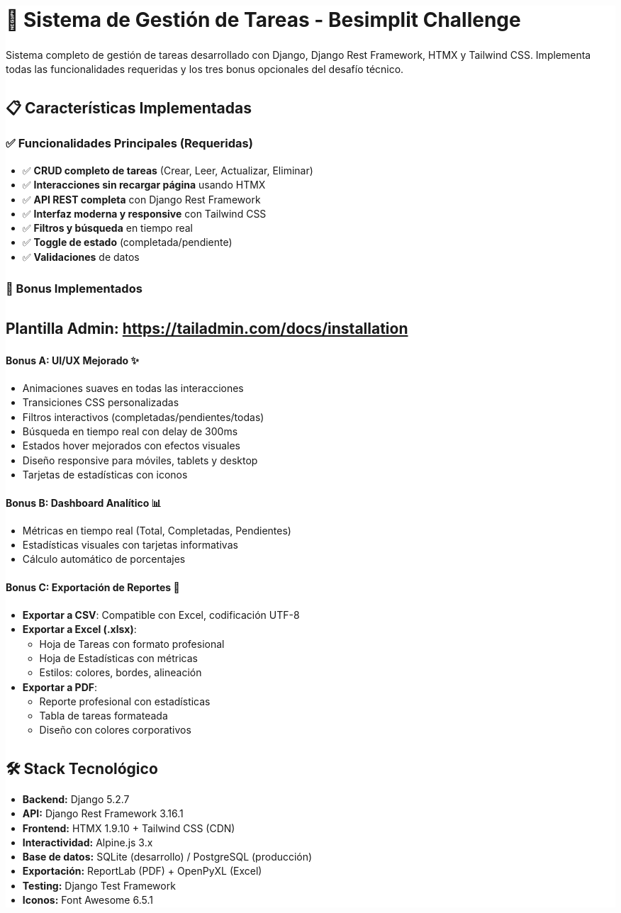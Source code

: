 # 🚀 Sistema de Gestión de Tareas - Besimplit Challenge

Sistema completo de gestión de tareas desarrollado con Django, Django Rest Framework, HTMX y Tailwind CSS. Implementa todas las funcionalidades requeridas y los tres bonus opcionales del desafío técnico.

## 📋 Características Implementadas

### ✅ Funcionalidades Principales (Requeridas)
- ✅ **CRUD completo de tareas** (Crear, Leer, Actualizar, Eliminar)
- ✅ **Interacciones sin recargar página** usando HTMX
- ✅ **API REST completa** con Django Rest Framework
- ✅ **Interfaz moderna y responsive** con Tailwind CSS
- ✅ **Filtros y búsqueda** en tiempo real
- ✅ **Toggle de estado** (completada/pendiente)
- ✅ **Validaciones** de datos

### 🎁 Bonus Implementados
## Plantilla Admin: https://tailadmin.com/docs/installation

#### Bonus A: UI/UX Mejorado ✨
- Animaciones suaves en todas las interacciones
- Transiciones CSS personalizadas
- Filtros interactivos (completadas/pendientes/todas)
- Búsqueda en tiempo real con delay de 300ms
- Estados hover mejorados con efectos visuales
- Diseño responsive para móviles, tablets y desktop
- Tarjetas de estadísticas con iconos

#### Bonus B: Dashboard Analítico 📊
- Métricas en tiempo real (Total, Completadas, Pendientes)
- Estadísticas visuales con tarjetas informativas
- Cálculo automático de porcentajes

#### Bonus C: Exportación de Reportes 📄
- **Exportar a CSV**: Compatible con Excel, codificación UTF-8
- **Exportar a Excel (.xlsx)**: 
  - Hoja de Tareas con formato profesional
  - Hoja de Estadísticas con métricas
  - Estilos: colores, bordes, alineación
- **Exportar a PDF**: 
  - Reporte profesional con estadísticas
  - Tabla de tareas formateada
  - Diseño con colores corporativos

## 🛠️ Stack Tecnológico

- **Backend:** Django 5.2.7
- **API:** Django Rest Framework 3.16.1
- **Frontend:** HTMX 1.9.10 + Tailwind CSS (CDN)
- **Interactividad:** Alpine.js 3.x
- **Base de datos:** SQLite (desarrollo) / PostgreSQL (producción)
- **Exportación:** ReportLab (PDF) + OpenPyXL (Excel)
- **Testing:** Django Test Framework
- **Iconos:** Font Awesome 6.5.1
